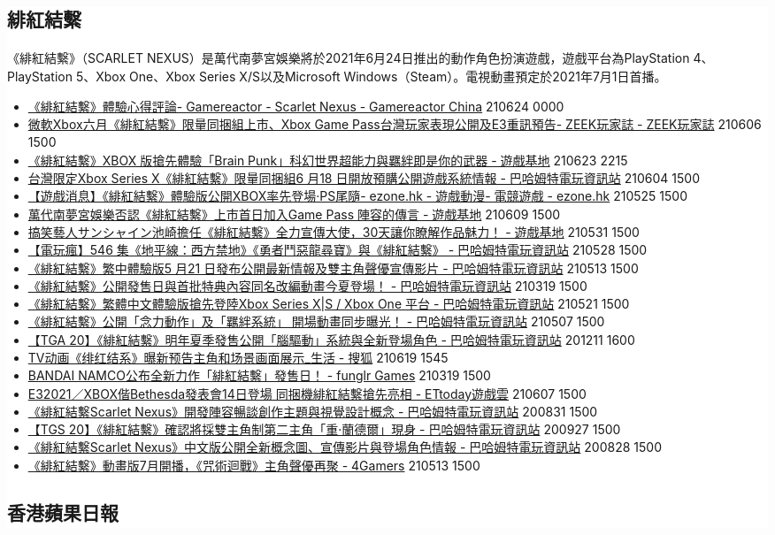 ## 緋紅結繫

《緋紅結繫》（SCARLET NEXUS）是萬代南夢宮娛樂將於2021年6月24日推出的動作角色扮演遊戲，遊戲平台為PlayStation 4、PlayStation 5、Xbox One、Xbox Series X/S以及Microsoft Windows（Steam）。電視動畫預定於2021年7月1日首播。
- [《緋紅結繫》體驗心得評論- Gamereactor - Scarlet Nexus - Gamereactor China](https://www.gamereactor.cn/reviews/267263/%E3%80%8A%E7%B7%8B%E7%B4%85%E7%B5%90%E7%B9%AB%E3%80%8B%E9%AB%94%E9%A9%97%E5%BF%83%E5%BE%97/ "《緋紅結繫》體驗心得評論- Gamereactor - Scarlet Nexus - Gamereactor China") 210624 0000
- [微軟Xbox六月《緋紅結繫》限量同捆組上市、Xbox Game Pass台灣玩家表現公開及E3重訊預告- ZEEK玩家誌 - ZEEK玩家誌](https://zeekmagazine.com/archives/147269 "微軟Xbox六月《緋紅結繫》限量同捆組上市、Xbox Game Pass台灣玩家表現公開及E3重訊預告- ZEEK玩家誌 - ZEEK玩家誌") 210606 1500
- [《緋紅結繫》XBOX 版搶先體驗「Brain Punk」科幻世界超能力與羈絆即是你的武器 - 遊戲基地](https://news.gamebase.com.tw/news/detail/99389278 "《緋紅結繫》XBOX 版搶先體驗「Brain Punk」科幻世界超能力與羈絆即是你的武器 - 遊戲基地") 210623 2215
- [台灣限定Xbox Series X《緋紅結繫》限量同捆組6 月18 日開放預購公開遊戲系統情報 - 巴哈姆特電玩資訊站](https://gnn.gamer.com.tw/detail.php?sn=216033 "台灣限定Xbox Series X《緋紅結繫》限量同捆組6 月18 日開放預購公開遊戲系統情報 - 巴哈姆特電玩資訊站") 210604 1500
- [【遊戲消息】《緋紅結繫》體驗版公開XBOX率先登場‧PS尾隨- ezone.hk - 遊戲動漫- 電競遊戲 - ezone.hk](https://ezone.ulifestyle.com.hk/article/2965617/%E3%80%90%E9%81%8A%E6%88%B2%E6%B6%88%E6%81%AF%E3%80%91%E3%80%8A%E7%B7%8B%E7%B4%85%E7%B5%90%E7%B9%AB%E3%80%8B%E9%AB%94%E9%A9%97%E7%89%88%E5%85%AC%E9%96%8B%20XBOX%E7%8E%87%E5%85%88%E7%99%BB%E5%A0%B4%E2%80%A7PS%E5%B0%BE%E9%9A%A8 "【遊戲消息】《緋紅結繫》體驗版公開XBOX率先登場‧PS尾隨- ezone.hk - 遊戲動漫- 電競遊戲 - ezone.hk") 210525 1500
- [萬代南夢宮娛樂否認《緋紅結繫》上市首日加入Game Pass 陣容的傳言 - 遊戲基地](https://news.gamebase.com.tw/news/detail/99388826 "萬代南夢宮娛樂否認《緋紅結繫》上市首日加入Game Pass 陣容的傳言 - 遊戲基地") 210609 1500
- [搞笑藝人サンシャイン池崎擔任《緋紅結繫》全力宣傳大使，30天讓你瞭解作品魅力！ - 遊戲基地](https://news.gamebase.com.tw/news/detail/99388574 "搞笑藝人サンシャイン池崎擔任《緋紅結繫》全力宣傳大使，30天讓你瞭解作品魅力！ - 遊戲基地") 210531 1500
- [【電玩瘋】546 集《地平線：西方禁地》《勇者鬥惡龍尋寶》與《緋紅結繫》 - 巴哈姆特電玩資訊站](https://gnn.gamer.com.tw/detail.php?sn=215740 "【電玩瘋】546 集《地平線：西方禁地》《勇者鬥惡龍尋寶》與《緋紅結繫》 - 巴哈姆特電玩資訊站") 210528 1500
- [《緋紅結繫》繁中體驗版5 月21 日發布公開最新情報及雙主角聲優宣傳影片 - 巴哈姆特電玩資訊站](https://gnn.gamer.com.tw/detail.php?sn=214922 "《緋紅結繫》繁中體驗版5 月21 日發布公開最新情報及雙主角聲優宣傳影片 - 巴哈姆特電玩資訊站") 210513 1500
- [《緋紅結繫》公開發售日與首批特典內容同名改編動畫今夏登場！ - 巴哈姆特電玩資訊站](https://gnn.gamer.com.tw/detail.php?sn=212321 "《緋紅結繫》公開發售日與首批特典內容同名改編動畫今夏登場！ - 巴哈姆特電玩資訊站") 210319 1500
- [《緋紅結繫》繁體中文體驗版搶先登陸Xbox Series X|S / Xbox One 平台 - 巴哈姆特電玩資訊站](https://gnn.gamer.com.tw/detail.php?sn=215387 "《緋紅結繫》繁體中文體驗版搶先登陸Xbox Series X|S / Xbox One 平台 - 巴哈姆特電玩資訊站") 210521 1500
- [《緋紅結繫》公開「念力動作」及「羈絆系統」 開場動畫同步曝光！ - 巴哈姆特電玩資訊站](https://gnn.gamer.com.tw/detail.php?sn=214695 "《緋紅結繫》公開「念力動作」及「羈絆系統」 開場動畫同步曝光！ - 巴哈姆特電玩資訊站") 210507 1500
- [【TGA 20】《緋紅結繫》明年夏季發售公開「腦驅動」系統與全新登場角色 - 巴哈姆特電玩資訊站](https://gnn.gamer.com.tw/detail.php?sn=207797 "【TGA 20】《緋紅結繫》明年夏季發售公開「腦驅動」系統與全新登場角色 - 巴哈姆特電玩資訊站") 201211 1600
- [TV动画《绯红结系》曝新预告主角和场景画面展示_生活 - 搜狐](http://www.sohu.com/a/472955092_119620 "TV动画《绯红结系》曝新预告主角和场景画面展示_生活 - 搜狐") 210619 1545
- [BANDAI NAMCO公布全新力作「緋紅結繫」發售日！ - funglr Games](https://funglr.games/zh/news/scarlet-nexus-release-date/ "BANDAI NAMCO公布全新力作「緋紅結繫」發售日！ - funglr Games") 210319 1500
- [E32021／XBOX偕Bethesda發表會14日登場 同捆機緋紅結繫搶先亮相 - ETtoday遊戲雲](https://game.ettoday.net/article/2000103.htm "E32021／XBOX偕Bethesda發表會14日登場 同捆機緋紅結繫搶先亮相 - ETtoday遊戲雲") 210607 1500
- [《緋紅結繫Scarlet Nexus》開發陣容暢談創作主題與視覺設計概念 - 巴哈姆特電玩資訊站](https://gnn.gamer.com.tw/detail.php?sn=202450 "《緋紅結繫Scarlet Nexus》開發陣容暢談創作主題與視覺設計概念 - 巴哈姆特電玩資訊站") 200831 1500
- [【TGS 20】《緋紅結繫》確認將採雙主角制第二主角「重‧蘭德爾」現身 - 巴哈姆特電玩資訊站](https://gnn.gamer.com.tw/detail.php?sn=203950 "【TGS 20】《緋紅結繫》確認將採雙主角制第二主角「重‧蘭德爾」現身 - 巴哈姆特電玩資訊站") 200927 1500
- [《緋紅結繫Scarlet Nexus》中文版公開全新概念圖、宣傳影片與登場角色情報 - 巴哈姆特電玩資訊站](https://gnn.gamer.com.tw/detail.php?sn=202412 "《緋紅結繫Scarlet Nexus》中文版公開全新概念圖、宣傳影片與登場角色情報 - 巴哈姆特電玩資訊站") 200828 1500
- [《緋紅結繫》動畫版7月開播，《咒術迴戰》主角聲優再聚 - 4Gamers](https://www.4gamers.com.tw/news/detail/47927/scarlet-nexus-animation-release-in-july "《緋紅結繫》動畫版7月開播，《咒術迴戰》主角聲優再聚 - 4Gamers") 210513 1500

## 香港蘋果日報
